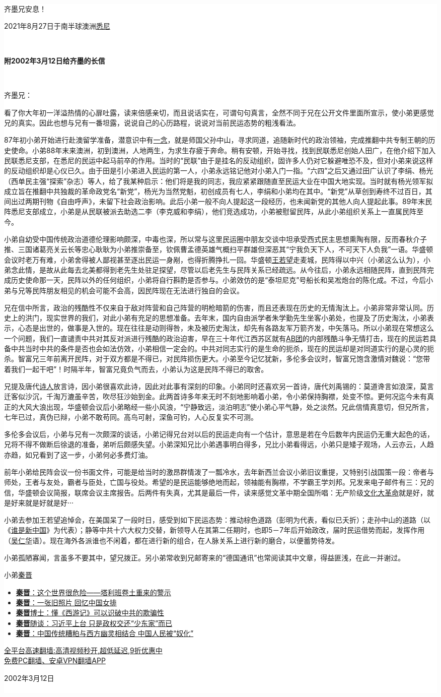 <p>齐墨兄安息！</p>  <p>2021年8月27日于南半球澳洲<a href="https://www.bannedbook.org/bnews/tag/%e6%82%89%e5%b0%bc/" class="st_tag internal_tag" rel="tag" title="标签 悉尼 下的日志">悉尼</a></p> <p>&nbsp;</p> <p><strong>附</strong><strong>2002</strong><strong>年</strong><strong>3</strong><strong>月</strong><strong>12</strong><strong>日给齐墨的长信</strong></p> <p>&nbsp;</p> <p>齐墨兄：</p> <p>看了你大年初一洋溢热情的心扉吐露，读来倍感亲切，而且说话实在，可谓句句真言，全然不同于兄在公开文件里面所宣示，使小弟更感觉兄的真实。因此也想与兄有一番坦露，说说自己的心历路程，说说对当前民运态势的粗浅看法。</p> <p>87年初小弟开始进行赴澳留学准备，潜意识中有<span class='wp_keywordlink'><a href="https://www.bannedbook.org/forum2/topic13.html" title="小冊子：一念決定未來（更新版）" target="_blank">一念</a></span>，就是师国父孙中山，寻求同道，追随新时代的政治领袖，完成推翻中共专制王朝的历史使命。小弟88年末来澳洲，初到澳洲，人地两生，为求生存疲于奔命。稍有安顿，开始寻找，找到民联悉尼创始人田广，在他介绍下加入民联悉尼支部，在悉尼的民运中起马前卒的作用。当时的“民联”由于是挂名的反动组织，固许多人仍对它躲避唯恐不及，但对小弟来说这样的反动组织却是心仪已久。由于田是引小弟进入民运的第一人，小弟永远铭记他对小弟入门一指。“六四”之后又通过田广认识了李绢、杨光（西单民主强“探索”杂志）等人，给了我某种启示：他们将是我的同志，我应紧紧跟随直至民运大业在中国大地实现。当时就有杨光领军拟成立旨在推翻中共独裁的革命政党名“新党”，杨光为当然党魁，初创成员有七人，李绢和小弟均在其中。“新党”从草创到寿终不过百日，其间出过两期刊物《自由呼声》，未留下社会政治影响。此后小弟一般不向人提起这一段经历，也未闻新党的其他人向人提起此事。89年末民阵悉尼支部成立，小弟是从民联被派去助选二李（李克威和李绢），他们竞选成功，小弟被慰留民阵，从此小弟组织关系上一直属民阵至今。</p> <p>小弟自幼受中国传统政治道德伦理影响颇深，中毒也深，所以常与这里民运圈中朋友交谈中坦承受西式民主思想熏陶有限，反而春秋介子推、三国诸葛亮关云长等忠心耿耿为小弟推崇备至，钦佩曹孟德英雄气概扫平群雄但深恶其“宁我负天下人，不可天下人负我”一语。华盛顿会议时老万有难，小弟舍得被人鄙视甚至逐出民运一身剐，也得折腾挣扎一回。华盛顿<span class='wp_keywordlink'><a href="https://www.bannedbook.org/forum10/topic364.html" title="王若望" target="_blank">王若望</a></span>走麦城，民阵得以中兴（小弟这么认为），小弟念此情，是故从此每去北美都得到老先生处驻足探望，尽管以后老先生与民阵关系已经疏远。从今往后，小弟永远相随民阵，直到民阵完成历史使命那一天，民阵以外的任何组织，小弟将自行斟酌是否参与。小弟效仿的是“泰坦尼克”号船长和吴凇炮台的陈化成。不过，今后小弟与兄等民阵朋友相见的机会可能不会高，因民阵现在无法进行独自的会议。</p> <p>兄在信中所言，政治的残酷性不仅来自于敌对阵营和自己阵营的明枪暗箭的伤害，而且还表现在历史的无情淘汰上。小弟非常非常认同。历史上的洪门，现实世界的我们，对此小弟有充足的思想准备。去年末，国内自由派学者朱学勤先生坐客小弟处，也提及了历史淘汰，小弟表示，心态是出世的，做事是入世的。现在往往是动则得咎，未及被历史淘汰，却先有各路友军万箭齐发，中矢落马。所以小弟现在常想这么一个问题，我们一直谴责中共对其反对派进行残酷的政治迫害，早在三十年代江西苏区就有<span class='wp_keywordlink'><a href="https://www.bannedbook.org/forum2/topic1049.html" title="AB团与富田事变始末" target="_blank">AB团</a></span>的内部残酷斗争无情打击，现在的民运若具备中共当时中共的条件是否也会如法仿效，小弟相信一定会的。中共对同志实行的是生命的扼杀，现在的民运却是对同道实行的是心灵的扼杀。智富兄三年前离开民阵，对于双方都是不得已，对民阵损伤更大。小弟至今记忆犹新，多伦多会议时，智富兄饱含激情对魏说：“您带着我们一起干吧”！时隔半年，智富兄竟负气而去，小弟认为这是民阵不得已的取舍。</p> <p>兄提及唐代<span class='wp_keywordlink'><a href="https://www.bannedbook.org/forum11/topic295.html" title="禁片：诗人的悲歌" target="_blank">诗人</a></span>放言诗，因小弟很喜欢此诗，因此对此事有深刻的印象。小弟同时还喜欢另一首诗，唐代刘禹锡的：莫道谗言如浪深，莫言迁客似沙沉，千淘万漉虽辛苦，吹尽狂沙始到金。此两首诗多年来无时不刻地影响着小弟，令小弟保持胸襟，处变不惊。更何况迄今未有真正的大风大浪出现，华盛顿会议后小弟略经一些小风浪，“宁静致远，淡泊明志”使小弟心平气静，处之淡然。兄此信情真意切，但兄所言，七年已过，真伪已辩，小弟不敢苟同。高鸟可射，深鱼可钓，人心反复实不可测。</p> <p>多伦多会议后，小弟与兄有一次颇深的谈话，小弟记得兄台对以后的民运走向有一个估计，意思是若在今后数年内民运仍无重大起色的话，兄将不得不做断后徐退的准备，弟听后颇感失望。小弟深知兄比小弟遇事明白得多，兄比小弟看得远，小弟只是矮子观场，人云亦云，人趋亦趋，如兄看到了这一步，小弟何必多费灯油。</p> <p>前年小弟给民阵会议一份书面文件，可能是给当时的激昂群情泼了一瓢冷水，去年新西兰会议小弟旧议重提，又特别引战国策一段：帝者与师处，王者与友处，霸者与臣处，亡国与役处。希望的是民运能够绝地而起，领袖能有胸襟，不学霸王学刘邦。兄发来电子邮件有三：兄的信，华盛顿会议简报，联席会议主席报告。后两件有失真，尤其是最后一件，读来感觉文革中期全国所唱：无产阶级<span class='wp_keywordlink'><a href="https://www.bannedbook.org/forum2/topic973.html" title="《文化大革命：历史真相和集体记忆》" target="_blank">文化大革命</a></span>就是好，就是好来就是好就是好···</p> <p>小弟去参加王若望追悼会，在美国呆了一段时日，感受到如下民运态势：推动棕色道路（彭明为代表，看似已夭折）；走孙中山的道路（以《<span class='wp_keywordlink'><a href="https://www.bannedbook.org/forum2/topic72.html" title="谁是新中国 下载" target="_blank">谁是新中国</a></span>》为代表）；静等中共十六大权力交替，新领导人在其第二任期时，也即5－7年后开始政改，届时民运借势而起，发挥作用（<span class='wp_keywordlink'><a href="https://www.bannedbook.org/forum10/topic1926.html" title="吴仁华" target="_blank">吴仁华</a></span>语）。现在海外各派谁也不闲着，都在进行新的组合，在人脉关系上进行新的磨合，以便蓄势待发。</p> <p>小弟孤陋寡闻，言虽多不要其中，望兄拨正。另小弟常收到兄邮寄来的“德国通讯”也常阅读其中文章，得益匪浅，在此一并谢过。</p> <p>小弟<a href="https://www.bannedbook.org/bnews/tag/%e7%a7%a6%e6%99%8b/" class="st_tag internal_tag" rel="tag" title="标签 秦晋 下的日志">秦晋</a></p>  <ul class='op-related-articles' title='相关阅读'> <li><a href='https://www.bannedbook.org/bnews/comments/20210816/1607387.html' target='_blank'><b>秦晋</b>：这个世界很危险——塔利班卷土重来的警示</a></li> <li><a href='https://www.bannedbook.org/bnews/comments/20210805/1600582.html' target='_blank'><b>秦晋</b>：一张旧照片 回忆中国女排</a></li> <li><a href='https://www.bannedbook.org/bnews/comments/20210726/1594529.html' target='_blank'><b>秦晋</b>博士：懂《西游记》可以识破中共的欺骗性</a></li> <li><a href='https://www.bannedbook.org/bnews/comments/20210720/1590274.html' target='_blank'><b>秦晋</b>随谈：习近平上台 只是政权交还“少东家”而已</a></li> <li><a href='https://www.bannedbook.org/bnews/comments/20210711/1584929.html' target='_blank'><b>秦晋</b>：中国传统糟粕与西方幽灵相结合 中国人民被“奴化”</a></li> </ul> <p class="texttj"> <a href="https://github.com/bannedbook/fanqiang/wiki/V2ray%E6%9C%BA%E5%9C%BA" target="_blank">全平台高速翻墙:高清视频秒开,超低延迟,9折优惠中</a><br/> <a href="https://github.com/bannedbook/fanqiang/wiki/%E7%A6%81%E9%97%BB%E7%BD%91%E5%AE%89%E5%8D%93%E7%BF%BB%E5%A2%99%E6%96%B0%E9%97%BBAPP" target="_blank">免费PC翻墙、安卓VPN翻墙APP</a></p><p>2002年3月12日</p><a name='sharetosocial'></a>  <div style="margin-bottom:5px;padding-bottom:5px;clear:both"> <div id="archive-pix-1" class="banner-ads">  <div id="26318x728x90x621x_ADSLOT2" clicktrack="%%CLICK_URL_ESC%%"></div>  </div> <div id="archive-pix-2" class="banner-ads">  <div id="26315x300x250x621x_ADSLOT2" clicktrack="%%CLICK_URL_ESC%%"></div>  </div> </div>  <div id="archive-pix-1" class="banner-ads">  <div id="26318x728x90x621x_ADSLOT3" clicktrack="%%CLICK_URL_ESC%%"></div>  </div> </div> 